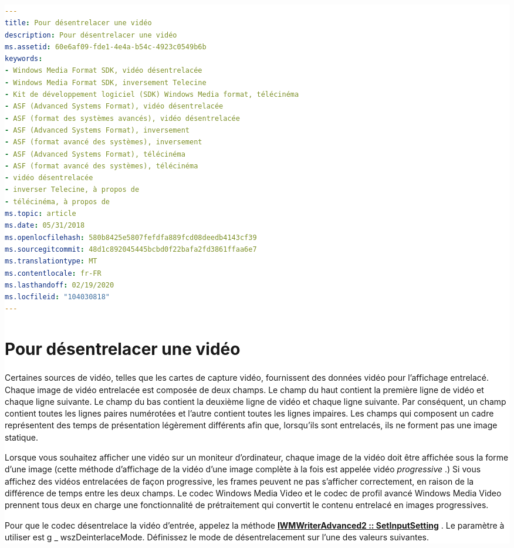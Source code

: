 ```yaml
---
title: Pour désentrelacer une vidéo
description: Pour désentrelacer une vidéo
ms.assetid: 60e6af09-fde1-4e4a-b54c-4923c0549b6b
keywords:
- Windows Media Format SDK, vidéo désentrelacée
- Windows Media Format SDK, inversement Telecine
- Kit de développement logiciel (SDK) Windows Media format, télécinéma
- ASF (Advanced Systems Format), vidéo désentrelacée
- ASF (format des systèmes avancés), vidéo désentrelacée
- ASF (Advanced Systems Format), inversement
- ASF (format avancé des systèmes), inversement
- ASF (Advanced Systems Format), télécinéma
- ASF (format avancé des systèmes), télécinéma
- vidéo désentrelacée
- inverser Telecine, à propos de
- télécinéma, à propos de
ms.topic: article
ms.date: 05/31/2018
ms.openlocfilehash: 580b8425e5807fefdfa889fcd08deedb4143cf39
ms.sourcegitcommit: 48d1c892045445bcbd0f22bafa2fd3861ffaa6e7
ms.translationtype: MT
ms.contentlocale: fr-FR
ms.lasthandoff: 02/19/2020
ms.locfileid: "104030818"
---
```

# <a name="to-deinterlace-video"></a>Pour désentrelacer une vidéo

Certaines sources de vidéo, telles que les cartes de capture vidéo, fournissent des données vidéo pour l’affichage entrelacé. Chaque image de vidéo entrelacée est composée de deux champs. Le champ du haut contient la première ligne de vidéo et chaque ligne suivante. Le champ du bas contient la deuxième ligne de vidéo et chaque ligne suivante. Par conséquent, un champ contient toutes les lignes paires numérotées et l’autre contient toutes les lignes impaires. Les champs qui composent un cadre représentent des temps de présentation légèrement différents afin que, lorsqu’ils sont entrelacés, ils ne forment pas une image statique.

Lorsque vous souhaitez afficher une vidéo sur un moniteur d’ordinateur, chaque image de la vidéo doit être affichée sous la forme d’une image (cette méthode d’affichage de la vidéo d’une image complète à la fois est appelée vidéo *progressive* .) Si vous affichez des vidéos entrelacées de façon progressive, les frames peuvent ne pas s’afficher correctement, en raison de la différence de temps entre les deux champs. Le codec Windows Media Video et le codec de profil avancé Windows Media Video prennent tous deux en charge une fonctionnalité de prétraitement qui convertit le contenu entrelacé en images progressives.

Pour que le codec désentrelace la vidéo d’entrée, appelez la méthode [**IWMWriterAdvanced2 :: SetInputSetting**](/previous-versions/windows/desktop/api/Wmsdkidl/nf-wmsdkidl-iwmwriteradvanced2-setinputsetting) . Le paramètre à utiliser est g \_ wszDeinterlaceMode. Définissez le mode de désentrelacement sur l’une des valeurs suivantes.

